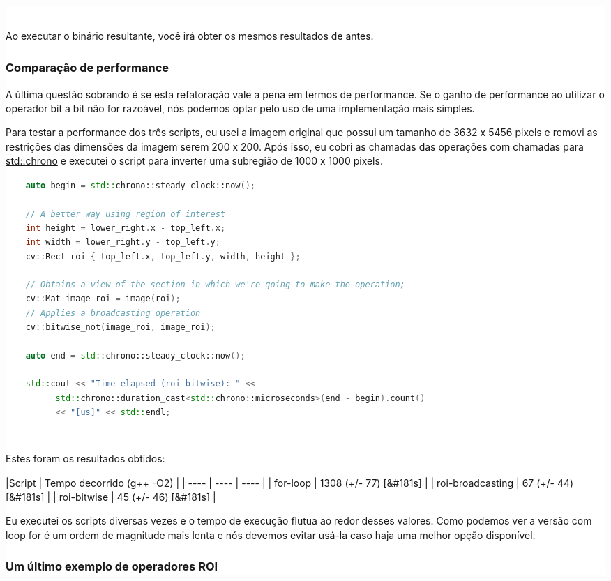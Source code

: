 ```Cpp
```
<br/>

Ao executar o binário resultante, você irá obter os mesmos resultados de antes.

### Comparação de performance

A última questão sobrando é se esta refatoração vale a pena em termos de performance. Se o ganho de performance ao utilizar o operador bit a bit não for razoável, nós podemos optar pelo uso de uma implementação mais simples.

Para testar a performance dos três scripts, eu usei a [imagem original](https://unsplash.com/photos/vruAZdZzQR0) que possui um tamanho de 3632 x 5456 pixels e removi as restrições das dimensões da imagem serem 200 x 200. Após isso, eu cobri as chamadas das operações com chamadas para [std::chrono](https://cplusplus.com/reference/chrono/) e executei o script para inverter uma subregião de 1000 x 1000 pixels.


```Cpp
    auto begin = std::chrono::steady_clock::now();

    // A better way using region of interest 
    int height = lower_right.x - top_left.x;
    int width = lower_right.y - top_left.y;
    cv::Rect roi { top_left.x, top_left.y, width, height };

    // Obtains a view of the section in which we're going to make the operation;
    cv::Mat image_roi = image(roi);
    // Applies a broadcasting operation
    cv::bitwise_not(image_roi, image_roi);

    auto end = std::chrono::steady_clock::now();

    std::cout << "Time elapsed (roi-bitwise): " << 
          std::chrono::duration_cast<std::chrono::microseconds>(end - begin).count() 
          << "[us]" << std::endl;
```
<br />

Estes foram os resultados obtidos:

|Script | Tempo decorrido (g++ -O2) |
| ---- | ---- | ---- |
| for-loop |  1308 (+/- 77) [&#181s] |
| roi-broadcasting | 67 (+/- 44) [&#181s] |
| roi-bitwise | 45 (+/- 46) [&#181s] |

Eu executei os scripts diversas vezes e o tempo de execução flutua ao redor desses valores. Como podemos ver a versão com loop for é um ordem de magnitude mais lenta e nós devemos evitar usá-la caso haja uma melhor opção disponível.

### Um último exemplo de operadores ROI
